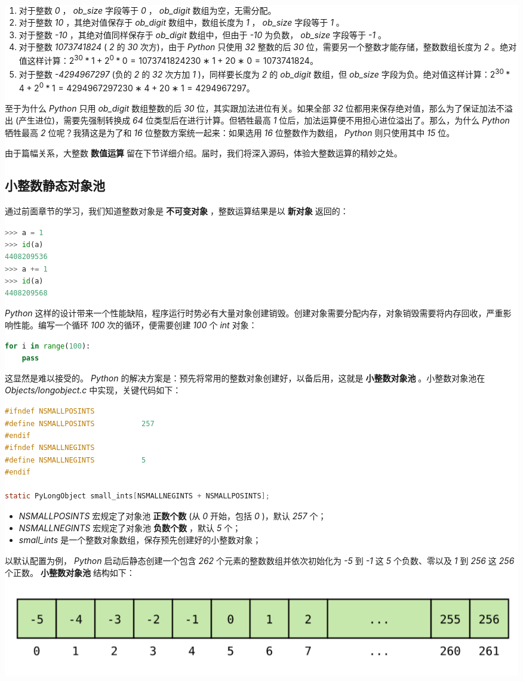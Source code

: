 1. 对于整数 _0_ ， _ob_size_ 字段等于 _0_ ， _ob_digit_ 数组为空，无需分配。
2. 对于整数 _10_ ，其绝对值保存于 _ob_digit_ 数组中，数组长度为 _1_ ， _ob_size_ 字段等于 _1_ 。
3. 对于整数 _-10_ ，其绝对值同样保存于 _ob_digit_ 数组中，但由于 _-10_ 为负数， _ob_size_ 字段等于 _-1_ 。
4. 对于整数 _1073741824_ ( _2_ 的 _30_ 次方)，由于 _Python_ 只使用 _32_ 整数的后 _30_ 位，需要另一个整数才能存储，整数数组长度为 _2_ 。绝对值这样计算：$2^{30}*1+2^0*0=1073741824230∗1+20∗0=1073741824$。
5. 对于整数 _-4294967297_ (负的 _2_ 的 _32_ 次方加 _1_ )，同样要长度为 _2_ 的 _ob_digit_ 数组，但 _ob_size_ 字段为负。绝对值这样计算：$2^{30}*4+2^0*1=4294967297230∗4+20∗1=4294967297$。

至于为什么 _Python_ 只用 _ob_digit_ 数组整数的后 _30_ 位，其实跟加法进位有关。如果全部 _32_ 位都用来保存绝对值，那么为了保证加法不溢出 (产生进位)，需要先强制转换成 _64_ 位类型后在进行计算。但牺牲最高 _1_ 位后，加法运算便不用担心进位溢出了。那么，为什么 _Python_ 牺牲最高 _2_ 位呢？我猜这是为了和 _16_ 位整数方案统一起来：如果选用 _16_ 位整数作为数组， _Python_ 则只使用其中 _15_ 位。

由于篇幅关系，大整数 **数值运算** 留在下节详细介绍。届时，我们将深入源码，体验大整数运算的精妙之处。

## 小整数静态对象池

通过前面章节的学习，我们知道整数对象是 **不可变对象** ，整数运算结果是以 **新对象** 返回的：

```python
>>> a = 1
>>> id(a)
4408209536
>>> a += 1
>>> id(a)
4408209568
```

_Python_ 这样的设计带来一个性能缺陷，程序运行时势必有大量对象创建销毁。创建对象需要分配内存，对象销毁需要将内存回收，严重影响性能。编写一个循环 _100_ 次的循环，便需要创建 _100_ 个 _int_ 对象：

```python
for i in range(100):
    pass
```

这显然是难以接受的。 _Python_ 的解决方案是：预先将常用的整数对象创建好，以备后用，这就是 **小整数对象池** 。小整数对象池在 _Objects/longobject.c_ 中实现，关键代码如下：

```c
#ifndef NSMALLPOSINTS
#define NSMALLPOSINTS           257
#endif
#ifndef NSMALLNEGINTS
#define NSMALLNEGINTS           5
#endif

static PyLongObject small_ints[NSMALLNEGINTS + NSMALLPOSINTS];
```

- _NSMALLPOSINTS_ 宏规定了对象池 **正数个数** (从 _0_ 开始，包括 _0_ )，默认 _257_ 个；
- _NSMALLNEGINTS_ 宏规定了对象池 **负数个数** ，默认 _5_ 个；
- _small_ints_ 是一个整数对象数组，保存预先创建好的小整数对象；

以默认配置为例， _Python_ 启动后静态创建一个包含 _262_ 个元素的整数数组并依次初始化为 _-5_ 到 _-1_ 这 _5_ 个负数、零以及 _1_ 到 _256_ 这 _256_ 个正数。 **小整数对象池** 结构如下：

![](../../../附件/python%20源码详解/pys0703.png)
